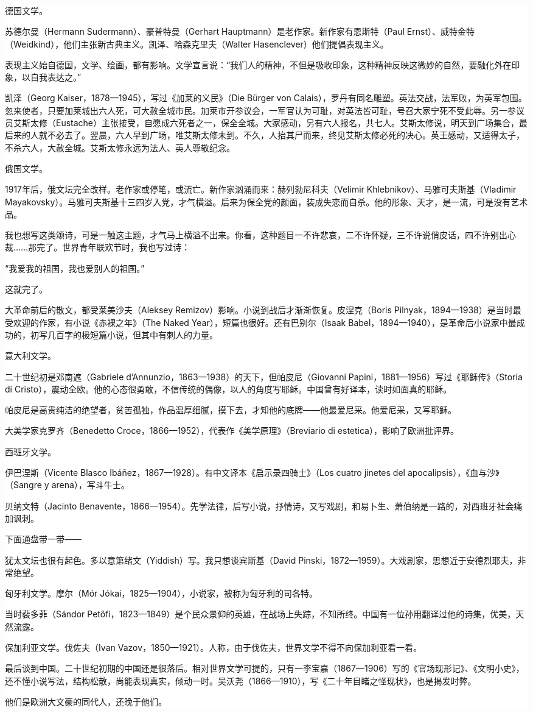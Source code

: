   

德国文学。

苏德尔曼（Hermann Sudermann）、豪普特曼（Gerhart Hauptmann）是老作家。新作家有恩斯特（Paul Ernst）、威特金特（Weidkind），他们主张新古典主义。凯泽、哈森克里夫（Walter Hasenclever）他们提倡表现主义。

表现主义始自德国，文学、绘画，都有影响。文学宣言说：“我们人的精神，不但是吸收印象，这种精神反映这微妙的自然，要融化外在印象，以自我表达之。”

凯泽（Georg Kaiser，1878—1945），写过《加莱的义民》（Die Bürger von Calais），罗丹有同名雕塑。英法交战，法军败，为英军包围。忽来使者，只要加莱城出六人死，可大赦全城市民。加莱市开参议会，一军官认为可耻，对英法皆可耻，号召大家宁死不受此辱。另一参议员艾斯太修（Eustache）主张接受，自愿成六死者之一，保全全城。大家感动，另有六人报名，共七人。艾斯太修说，明天到广场集合，最后来的人就不必去了。翌晨，六人早到广场，唯艾斯太修未到。不久，人抬其尸而来，终见艾斯太修必死的决心。英王感动，又适得太子，不杀六人，大赦全城。艾斯太修永远为法人、英人尊敬纪念。

  

俄国文学。

1917年后，俄文坛完全改样。老作家或停笔，或流亡。新作家汹涌而来：赫列勃尼科夫（Velimir Khlebnikov）、马雅可夫斯基（Vladimir Mayakovsky）。马雅可夫斯基十三四岁入党，才气横溢。后来为保全党的颜面，装成失恋而自杀。他的形象、天才，是一流，可是没有艺术品。

我也想写这类颂诗，可是一触这主题，才气马上横溢不出来。你看，这种题目一不许悲哀，二不许怀疑，三不许说俏皮话，四不许别出心裁……那完了。世界青年联欢节时，我也写过诗：

“我爱我的祖国，我也爱别人的祖国。”

这就完了。

大革命前后的散文，都受莱美沙夫（Aleksey Remizov）影响。小说到战后才渐渐恢复。皮涅克（Boris Pilnyak，1894—1938）是当时最受欢迎的作家，有小说《赤裸之年》（The Naked Year），短篇也很好。还有巴别尔（Isaak Babel，1894—1940），是革命后小说家中最成功的，初写几百字的极短篇小说，但其中有刺人的力量。

  

意大利文学。

二十世纪初是邓南遮（Gabriele d’Annunzio，1863—1938）的天下，但帕皮尼（Giovanni Papini，1881—1956）写过《耶稣传》（Storia di Cristo），震动全欧。他的心态很勇敢，不信传统的偶像，以人的角度写耶稣。中国曾有好译本，读时如面真的耶稣。

帕皮尼是高贵纯洁的绝望者，贫苦孤独，作品温厚细腻，摸下去，才知他的底牌——他最爱尼采。他爱尼采，又写耶稣。

大美学家克罗齐（Benedetto Croce，1866—1952），代表作《美学原理》（Breviario di estetica），影响了欧洲批评界。

  

西班牙文学。

伊巴涅斯（Vicente Blasco Ibáñez，1867—1928）。有中文译本《启示录四骑士》（Los cuatro jinetes del apocalipsis），《血与沙》（Sangre y arena），写斗牛士。

贝纳文特（Jacinto Benavente，1866—1954）。先学法律，后写小说，抒情诗，又写戏剧，和易卜生、萧伯纳是一路的，对西班牙社会痛加讽刺。

  

下面通盘带一带——

犹太文坛也很有起色。多以意第绪文（Yiddish）写。我只想谈宾斯基（David Pinski，1872—1959）。大戏剧家，思想近于安德烈耶夫，非常绝望。

匈牙利文学。摩尔（Mór Jókai，1825—1904），小说家，被称为匈牙利的司各特。

当时裴多菲（Sándor Petőfi，1823—1849）是个民众景仰的英雄，在战场上失踪，不知所终。中国有一位孙用翻译过他的诗集，优美，天然流露。

保加利亚文学。伐佐夫（Ivan Vazov，1850—1921）。人称，由于伐佐夫，世界文学不得不向保加利亚看一看。

  

最后谈到中国。二十世纪初期的中国还是很落后。相对世界文学可提的，只有一李宝嘉（1867—1906）写的《官场现形记》、《文明小史》，还不懂小说写法，结构松散，尚能表现真实，倾动一时。吴沃尧（1866—1910），写《二十年目睹之怪现状》，也是揭发时弊。

他们是欧洲大文豪的同代人，还晚于他们。
